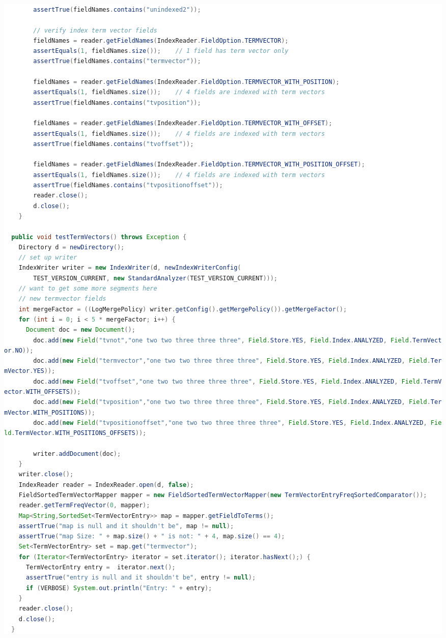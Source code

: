 ```java
        assertTrue(fieldNames.contains("unindexed2"));
                
        // verify index term vector fields  
        fieldNames = reader.getFieldNames(IndexReader.FieldOption.TERMVECTOR);
        assertEquals(1, fieldNames.size());    // 1 field has term vector only
        assertTrue(fieldNames.contains("termvector"));
        
        fieldNames = reader.getFieldNames(IndexReader.FieldOption.TERMVECTOR_WITH_POSITION);
        assertEquals(1, fieldNames.size());    // 4 fields are indexed with term vectors
        assertTrue(fieldNames.contains("tvposition"));
        
        fieldNames = reader.getFieldNames(IndexReader.FieldOption.TERMVECTOR_WITH_OFFSET);
        assertEquals(1, fieldNames.size());    // 4 fields are indexed with term vectors
        assertTrue(fieldNames.contains("tvoffset"));
                
        fieldNames = reader.getFieldNames(IndexReader.FieldOption.TERMVECTOR_WITH_POSITION_OFFSET);
        assertEquals(1, fieldNames.size());    // 4 fields are indexed with term vectors
        assertTrue(fieldNames.contains("tvpositionoffset"));
        reader.close();
        d.close();
    }

  public void testTermVectors() throws Exception {
    Directory d = newDirectory();
    // set up writer
    IndexWriter writer = new IndexWriter(d, newIndexWriterConfig(
        TEST_VERSION_CURRENT, new StandardAnalyzer(TEST_VERSION_CURRENT)));
    // want to get some more segments here
    // new termvector fields
    int mergeFactor = ((LogMergePolicy) writer.getConfig().getMergePolicy()).getMergeFactor();
    for (int i = 0; i < 5 * mergeFactor; i++) {
      Document doc = new Document();
        doc.add(new Field("tvnot","one two two three three three", Field.Store.YES, Field.Index.ANALYZED, Field.TermVector.NO));
        doc.add(new Field("termvector","one two two three three three", Field.Store.YES, Field.Index.ANALYZED, Field.TermVector.YES));
        doc.add(new Field("tvoffset","one two two three three three", Field.Store.YES, Field.Index.ANALYZED, Field.TermVector.WITH_OFFSETS));
        doc.add(new Field("tvposition","one two two three three three", Field.Store.YES, Field.Index.ANALYZED, Field.TermVector.WITH_POSITIONS));
        doc.add(new Field("tvpositionoffset","one two two three three three", Field.Store.YES, Field.Index.ANALYZED, Field.TermVector.WITH_POSITIONS_OFFSETS));

        writer.addDocument(doc);
    }
    writer.close();
    IndexReader reader = IndexReader.open(d, false);
    FieldSortedTermVectorMapper mapper = new FieldSortedTermVectorMapper(new TermVectorEntryFreqSortedComparator());
    reader.getTermFreqVector(0, mapper);
    Map<String,SortedSet<TermVectorEntry>> map = mapper.getFieldToTerms();
    assertTrue("map is null and it shouldn't be", map != null);
    assertTrue("map Size: " + map.size() + " is not: " + 4, map.size() == 4);
    Set<TermVectorEntry> set = map.get("termvector");
    for (Iterator<TermVectorEntry> iterator = set.iterator(); iterator.hasNext();) {
      TermVectorEntry entry =  iterator.next();
      assertTrue("entry is null and it shouldn't be", entry != null);
      if (VERBOSE) System.out.println("Entry: " + entry);
    }
    reader.close();
    d.close();
  }

```